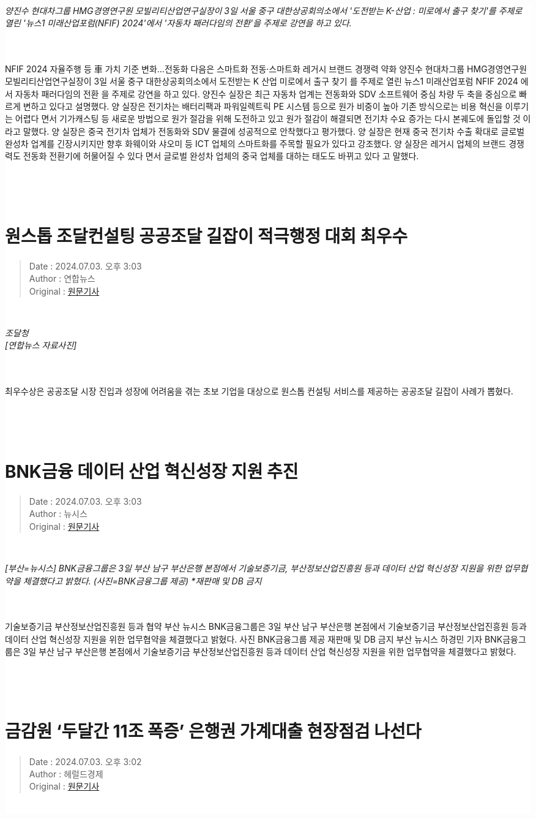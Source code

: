 <img alt="양진수 현대차그룹 HMG경영연구원 모빌리티산업연구실장이 3일 서울 중구 대한상공회의소에서 '도전받는 K-산업 : 미로에서 출구 찾기'를 주제로 열린 '뉴스1 미래산업포럼(NFIF) 2024'에서 '자동차 패러다임의 " class="_LAZY_LOADING _LAZY_LOADING_INIT_HIDE" src="https://imgnews.pstatic.net/image/421/2024/07/03/0007640833_001_20240703150349927.jpg?type=w647" id="img1" style="display: none;"></img><em class="img_desc">양진수 현대차그룹 HMG경영연구원 모빌리티산업연구실장이 3일 서울 중구 대한상공회의소에서 '도전받는 K-산업 : 미로에서 출구 찾기'를 주제로 열린 '뉴스1 미래산업포럼(NFIF) 2024'에서 '자동차 패러다임의 전환'을 주제로 강연을 하고 있다.</em>  
<br/><br/>  
  
NFIF 2024 자율주행 등 車 가치 기준 변화…전동화 다음은 스마트화 전동·스마트화 레거시 브랜드 경쟁력 약화 양진수 현대차그룹 HMG경영연구원 모빌리티산업연구실장이 3일 서울 중구 대한상공회의소에서 도전받는 K 산업 미로에서 출구 찾기 를 주제로 열린 뉴스1 미래산업포럼 NFIF 2024 에서 자동차 패러다임의 전환 을 주제로 강연을 하고 있다.
양진수 실장은 최근 자동차 업계는 전동화와 SDV 소프트웨어 중심 차량 두 축을 중심으로 빠르게 변하고 있다고 설명했다.
양 실장은 전기차는 배터리팩과 파워일렉트릭 PE 시스템 등으로 원가 비중이 높아 기존 방식으로는 비용 혁신을 이루기는 어렵다 면서 기가캐스팅 등 새로운 방법으로 원가 절감을 위해 도전하고 있고 원가 절감이 해결되면 전기차 수요 증가는 다시 본궤도에 돌입할 것 이라고 말했다.
양 실장은 중국 전기차 업체가 전동화와 SDV 물결에 성공적으로 안착했다고 평가했다.
양 실장은 현재 중국 전기차 수출 확대로 글로벌 완성차 업계를 긴장시키지만 향후 화웨이와 샤오미 등 ICT 업체의 스마트화를 주목할 필요가 있다고 강조했다.
양 실장은 레거시 업체의 브랜드 경쟁력도 전동화 전환기에 허물어질 수 있다 면서 글로벌 완성차 업체의 중국 업체를 대하는 태도도 바뀌고 있다 고 말했다.  
<br/><br/><br/>  

  
# 원스톱 조달컨설팅 공공조달 길잡이 적극행정 대회 최우수  
  
> Date : 2024.07.03. 오후 3:03  
> Author : 연합뉴스  
> Original : [원문기사](https://n.news.naver.com/mnews/article/001/0014785326?sid=101)  
<br/>  
  
<img alt="조달청[연합뉴스 자료사진]" class="_LAZY_LOADING _LAZY_LOADING_INIT_HIDE" src="https://imgnews.pstatic.net/image/001/2024/07/03/AKR20240703108500063_01_i_P4_20240703150323465.jpg?type=w647" id="img1" style="display: none;"></img><em class="img_desc">조달청<br/>[연합뉴스 자료사진]</em>  
<br/><br/>  
  
최우수상은 공공조달 시장 진입과 성장에 어려움을 겪는 초보 기업을 대상으로 원스톱 컨설팅 서비스를 제공하는 공공조달 길잡이 사례가 뽑혔다.  
<br/><br/><br/>  

  
# BNK금융 데이터 산업 혁신성장 지원 추진  
  
> Date : 2024.07.03. 오후 3:03  
> Author : 뉴시스  
> Original : [원문기사](https://n.news.naver.com/mnews/article/003/0012645110?sid=101)  
<br/>  
  
<img alt="[부산=뉴시스] BNK금융그룹은 3일 부산 남구 부산은행 본점에서 기술보증기금, 부산정보산업진흥원 등과 데이터 산업 혁신성장 지원을 위한 업무협약을 체결했다고 밝혔다. (사진=BNK금융그룹 제공) *재판매 및 DB " class="_LAZY_LOADING _LAZY_LOADING_INIT_HIDE" src="https://imgnews.pstatic.net/image/003/2024/07/03/NISI20240703_0001592482_web_20240703145300_20240703150318243.jpg?type=w647" id="img1" style="display: none;"></img><em class="img_desc">[부산=뉴시스] BNK금융그룹은 3일 부산 남구 부산은행 본점에서 기술보증기금, 부산정보산업진흥원 등과 데이터 산업 혁신성장 지원을 위한 업무협약을 체결했다고 밝혔다. (사진=BNK금융그룹 제공) *재판매 및 DB 금지</em>  
<br/><br/>  
  
기술보증기금 부산정보산업진흥원 등과 협약 부산 뉴시스 BNK금융그룹은 3일 부산 남구 부산은행 본점에서 기술보증기금 부산정보산업진흥원 등과 데이터 산업 혁신성장 지원을 위한 업무협약을 체결했다고 밝혔다.
사진 BNK금융그룹 제공 재판매 및 DB 금지 부산 뉴시스 하경민 기자 BNK금융그룹은 3일 부산 남구 부산은행 본점에서 기술보증기금 부산정보산업진흥원 등과 데이터 산업 혁신성장 지원을 위한 업무협약을 체결했다고 밝혔다.  
<br/><br/><br/>  

  
# 금감원 ‘두달간 11조 폭증’ 은행권 가계대출 현장점검 나선다  
  
> Date : 2024.07.03. 오후 3:02  
> Author : 헤럴드경제  
> Original : [원문기사](https://n.news.naver.com/mnews/article/016/0002330596?sid=101)  
<br/>  
  